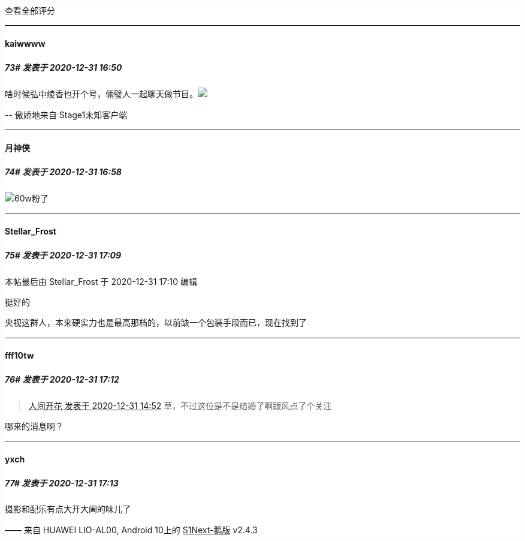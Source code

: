 
查看全部评分


-----

####  kaiwwww  
##### 73#       发表于 2020-12-31 16:50


啥时候弘中绫香也开个号，倆璧人一起聊天做节目。<img src="https://static.saraba1st.com/image/smiley/face2017/034.png" referrerpolicy="no-referrer">

 -- 傲娇地来自 Stage1未知客户端


-----

####  月神侠  
##### 74#       发表于 2020-12-31 16:58


<img src="https://static.saraba1st.com/image/smiley/face2017/112.png" referrerpolicy="no-referrer">60w粉了


-----

####  Stellar_Frost  
##### 75#       发表于 2020-12-31 17:09


 本帖最后由 Stellar_Frost 于 2020-12-31 17:10 编辑 

挺好的

央视这群人，本来硬实力也是最高那档的，以前缺一个包装手段而已，现在找到了


-----

####  fff10tw  
##### 76#       发表于 2020-12-31 17:12


<blockquote><a href="httphttps://bbs.saraba1st.com/2b/forum.php?mod=redirect&amp;goto=findpost&amp;pid=49898892&amp;ptid=1980528" target="_blank">人间开花 发表于 2020-12-31 14:52</a>
草，不过这位是不是结婚了啊跟风点了个关注</blockquote>
哪来的消息啊？


-----

####  yxch  
##### 77#       发表于 2020-12-31 17:13


摄影和配乐有点大开大阖的味儿了

—— 来自 HUAWEI LIO-AL00, Android 10上的 [S1Next-鹅版](https://github.com/ykrank/S1-Next/releases) v2.4.3
